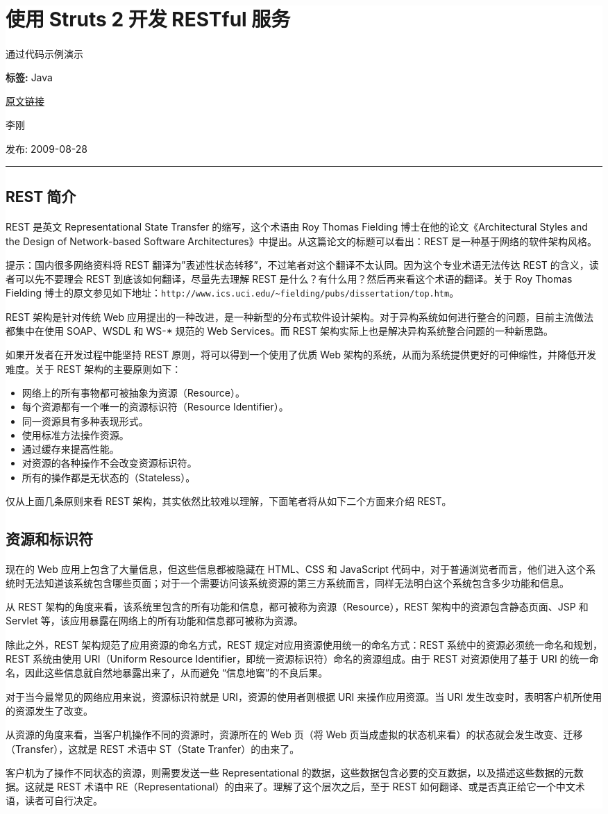 # 使用 Struts 2 开发 RESTful 服务
通过代码示例演示

**标签:** Java

[原文链接](https://developer.ibm.com/zh/articles/j-lo-struts2rest/)

李刚

发布: 2009-08-28

* * *

## REST 简介

REST 是英文 Representational State Transfer 的缩写，这个术语由 Roy Thomas Fielding 博士在他的论文《Architectural Styles and the Design of Network-based Software Architectures》中提出。从这篇论文的标题可以看出：REST 是一种基于网络的软件架构风格。

提示：国内很多网络资料将 REST 翻译为”表述性状态转移”，不过笔者对这个翻译不太认同。因为这个专业术语无法传达 REST 的含义，读者可以先不要理会 REST 到底该如何翻译，尽量先去理解 REST 是什么？有什么用？然后再来看这个术语的翻译。关于 Roy Thomas Fielding 博士的原文参见如下地址：`http://www.ics.uci.edu/~fielding/pubs/dissertation/top.htm`。

REST 架构是针对传统 Web 应用提出的一种改进，是一种新型的分布式软件设计架构。对于异构系统如何进行整合的问题，目前主流做法都集中在使用 SOAP、WSDL 和 WS-\* 规范的 Web Services。而 REST 架构实际上也是解决异构系统整合问题的一种新思路。

如果开发者在开发过程中能坚持 REST 原则，将可以得到一个使用了优质 Web 架构的系统，从而为系统提供更好的可伸缩性，并降低开发难度。关于 REST 架构的主要原则如下：

- 网络上的所有事物都可被抽象为资源（Resource）。
- 每个资源都有一个唯一的资源标识符（Resource Identifier）。
- 同一资源具有多种表现形式。
- 使用标准方法操作资源。
- 通过缓存来提高性能。
- 对资源的各种操作不会改变资源标识符。
- 所有的操作都是无状态的（Stateless）。

仅从上面几条原则来看 REST 架构，其实依然比较难以理解，下面笔者将从如下二个方面来介绍 REST。

## 资源和标识符

现在的 Web 应用上包含了大量信息，但这些信息都被隐藏在 HTML、CSS 和 JavaScript 代码中，对于普通浏览者而言，他们进入这个系统时无法知道该系统包含哪些页面；对于一个需要访问该系统资源的第三方系统而言，同样无法明白这个系统包含多少功能和信息。

从 REST 架构的角度来看，该系统里包含的所有功能和信息，都可被称为资源（Resource），REST 架构中的资源包含静态页面、JSP 和 Servlet 等，该应用暴露在网络上的所有功能和信息都可被称为资源。

除此之外，REST 架构规范了应用资源的命名方式，REST 规定对应用资源使用统一的命名方式：REST 系统中的资源必须统一命名和规划，REST 系统由使用 URI（Uniform Resource Identifier，即统一资源标识符）命名的资源组成。由于 REST 对资源使用了基于 URI 的统一命名，因此这些信息就自然地暴露出来了，从而避免 “信息地窖”的不良后果。

对于当今最常见的网络应用来说，资源标识符就是 URI，资源的使用者则根据 URI 来操作应用资源。当 URI 发生改变时，表明客户机所使用的资源发生了改变。

从资源的角度来看，当客户机操作不同的资源时，资源所在的 Web 页（将 Web 页当成虚拟的状态机来看）的状态就会发生改变、迁移（Transfer），这就是 REST 术语中 ST（State Tranfer）的由来了。

客户机为了操作不同状态的资源，则需要发送一些 Representational 的数据，这些数据包含必要的交互数据，以及描述这些数据的元数据。这就是 REST 术语中 RE（Representational）的由来了。理解了这个层次之后，至于 REST 如何翻译、或是否真正给它一个中文术语，读者可自行决定。
